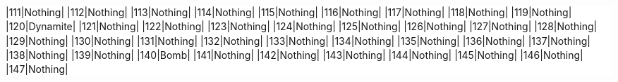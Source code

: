 |111|Nothing|
|112|Nothing|
|113|Nothing|
|114|Nothing|
|115|Nothing|
|116|Nothing|
|117|Nothing|
|118|Nothing|
|119|Nothing|
|120|Dynamite|
|121|Nothing|
|122|Nothing|
|123|Nothing|
|124|Nothing|
|125|Nothing|
|126|Nothing|
|127|Nothing|
|128|Nothing|
|129|Nothing|
|130|Nothing|
|131|Nothing|
|132|Nothing|
|133|Nothing|
|134|Nothing|
|135|Nothing|
|136|Nothing|
|137|Nothing|
|138|Nothing|
|139|Nothing|
|140|Bomb|
|141|Nothing|
|142|Nothing|
|143|Nothing|
|144|Nothing|
|145|Nothing|
|146|Nothing|
|147|Nothing|